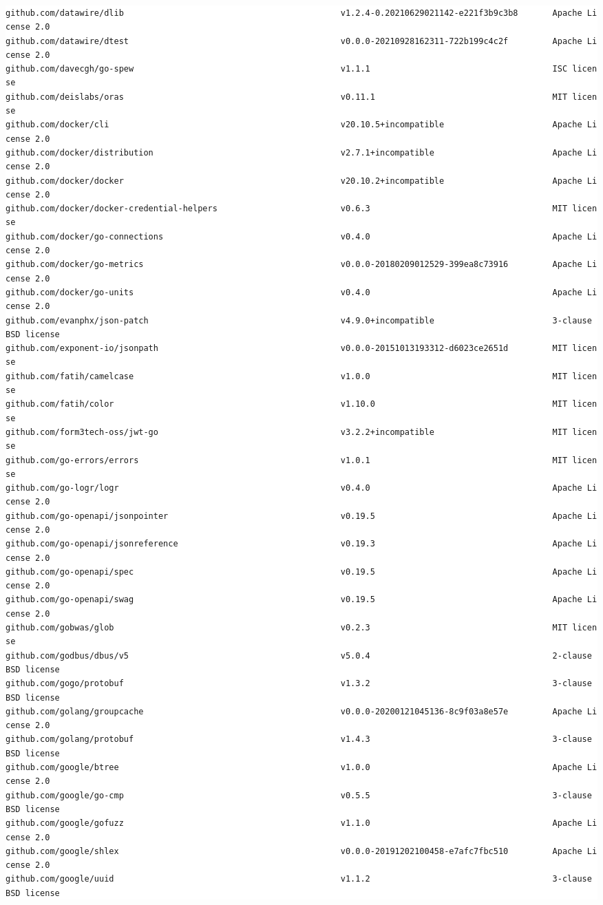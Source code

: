     github.com/datawire/dlib                                            v1.2.4-0.20210629021142-e221f3b9c3b8       Apache License 2.0
    github.com/datawire/dtest                                           v0.0.0-20210928162311-722b199c4c2f         Apache License 2.0
    github.com/davecgh/go-spew                                          v1.1.1                                     ISC license
    github.com/deislabs/oras                                            v0.11.1                                    MIT license
    github.com/docker/cli                                               v20.10.5+incompatible                      Apache License 2.0
    github.com/docker/distribution                                      v2.7.1+incompatible                        Apache License 2.0
    github.com/docker/docker                                            v20.10.2+incompatible                      Apache License 2.0
    github.com/docker/docker-credential-helpers                         v0.6.3                                     MIT license
    github.com/docker/go-connections                                    v0.4.0                                     Apache License 2.0
    github.com/docker/go-metrics                                        v0.0.0-20180209012529-399ea8c73916         Apache License 2.0
    github.com/docker/go-units                                          v0.4.0                                     Apache License 2.0
    github.com/evanphx/json-patch                                       v4.9.0+incompatible                        3-clause BSD license
    github.com/exponent-io/jsonpath                                     v0.0.0-20151013193312-d6023ce2651d         MIT license
    github.com/fatih/camelcase                                          v1.0.0                                     MIT license
    github.com/fatih/color                                              v1.10.0                                    MIT license
    github.com/form3tech-oss/jwt-go                                     v3.2.2+incompatible                        MIT license
    github.com/go-errors/errors                                         v1.0.1                                     MIT license
    github.com/go-logr/logr                                             v0.4.0                                     Apache License 2.0
    github.com/go-openapi/jsonpointer                                   v0.19.5                                    Apache License 2.0
    github.com/go-openapi/jsonreference                                 v0.19.3                                    Apache License 2.0
    github.com/go-openapi/spec                                          v0.19.5                                    Apache License 2.0
    github.com/go-openapi/swag                                          v0.19.5                                    Apache License 2.0
    github.com/gobwas/glob                                              v0.2.3                                     MIT license
    github.com/godbus/dbus/v5                                           v5.0.4                                     2-clause BSD license
    github.com/gogo/protobuf                                            v1.3.2                                     3-clause BSD license
    github.com/golang/groupcache                                        v0.0.0-20200121045136-8c9f03a8e57e         Apache License 2.0
    github.com/golang/protobuf                                          v1.4.3                                     3-clause BSD license
    github.com/google/btree                                             v1.0.0                                     Apache License 2.0
    github.com/google/go-cmp                                            v0.5.5                                     3-clause BSD license
    github.com/google/gofuzz                                            v1.1.0                                     Apache License 2.0
    github.com/google/shlex                                             v0.0.0-20191202100458-e7afc7fbc510         Apache License 2.0
    github.com/google/uuid                                              v1.1.2                                     3-clause BSD license